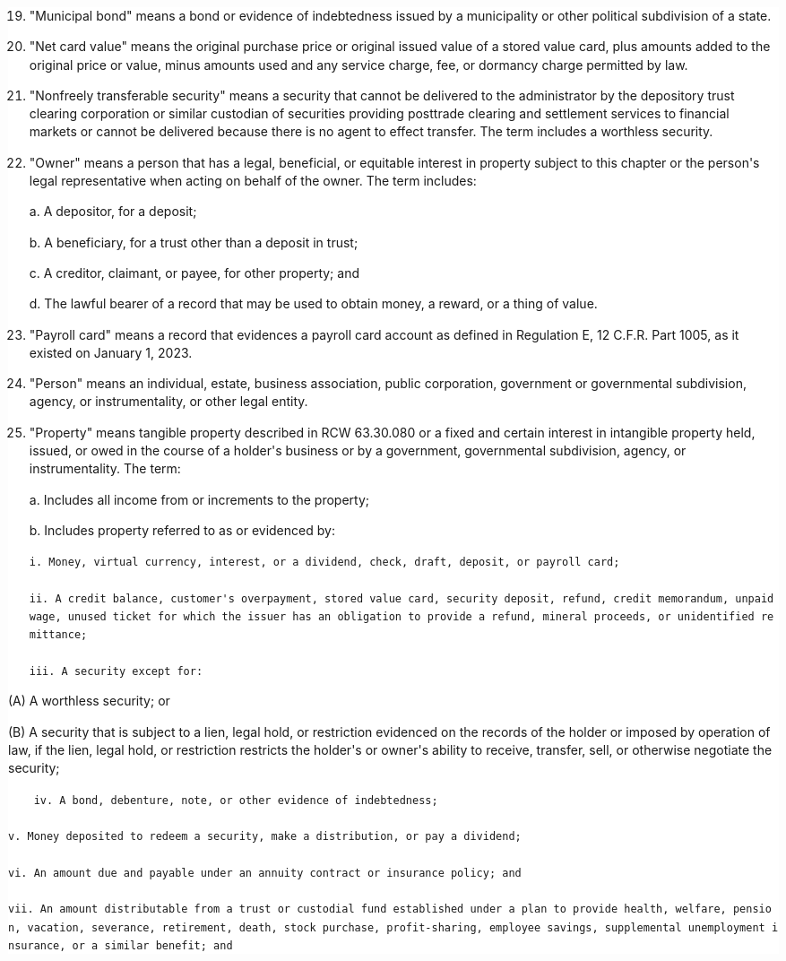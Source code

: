 19. "Municipal bond" means a bond or evidence of indebtedness issued by a municipality or other political subdivision of a state.

20. "Net card value" means the original purchase price or original issued value of a stored value card, plus amounts added to the original price or value, minus amounts used and any service charge, fee, or dormancy charge permitted by law.

21. "Nonfreely transferable security" means a security that cannot be delivered to the administrator by the depository trust clearing corporation or similar custodian of securities providing posttrade clearing and settlement services to financial markets or cannot be delivered because there is no agent to effect transfer. The term includes a worthless security.

22. "Owner" means a person that has a legal, beneficial, or equitable interest in property subject to this chapter or the person's legal representative when acting on behalf of the owner. The term includes:

    a. A depositor, for a deposit;

    b. A beneficiary, for a trust other than a deposit in trust;

    c. A creditor, claimant, or payee, for other property; and

    d. The lawful bearer of a record that may be used to obtain money, a reward, or a thing of value.

23. "Payroll card" means a record that evidences a payroll card account as defined in Regulation E, 12 C.F.R. Part 1005, as it existed on January 1, 2023.

24. "Person" means an individual, estate, business association, public corporation, government or governmental subdivision, agency, or instrumentality, or other legal entity.

25. "Property" means tangible property described in RCW 63.30.080 or a fixed and certain interest in intangible property held, issued, or owed in the course of a holder's business or by a government, governmental subdivision, agency, or instrumentality. The term:

    a. Includes all income from or increments to the property;

    b. Includes property referred to as or evidenced by:

        i. Money, virtual currency, interest, or a dividend, check, draft, deposit, or payroll card;

        ii. A credit balance, customer's overpayment, stored value card, security deposit, refund, credit memorandum, unpaid wage, unused ticket for which the issuer has an obligation to provide a refund, mineral proceeds, or unidentified remittance;

        iii. A security except for:

(A) A worthless security; or

(B) A security that is subject to a lien, legal hold, or restriction evidenced on the records of the holder or imposed by operation of law, if the lien, legal hold, or restriction restricts the holder's or owner's ability to receive, transfer, sell, or otherwise negotiate the security;

        iv. A bond, debenture, note, or other evidence of indebtedness;

    v. Money deposited to redeem a security, make a distribution, or pay a dividend;

    vi. An amount due and payable under an annuity contract or insurance policy; and

    vii. An amount distributable from a trust or custodial fund established under a plan to provide health, welfare, pension, vacation, severance, retirement, death, stock purchase, profit-sharing, employee savings, supplemental unemployment insurance, or a similar benefit; and
